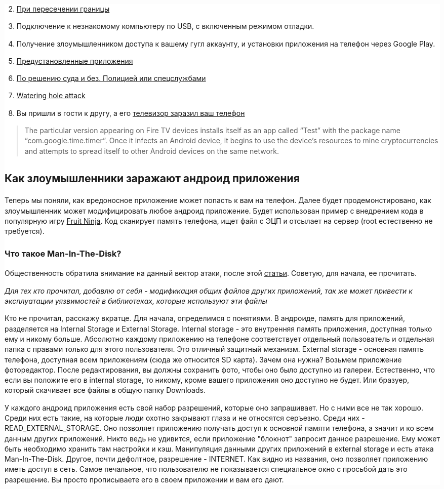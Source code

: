2. [При пересечении границы](https://www.theguardian.com/world/2019/jul/02/chinese-border-guards-surveillance-app-tourists-phones)

3. Подключение к незнакомому компьютеру по USB, с включенным режимом отладки. 

4. Получение злоумышленником доступа к вашему гугл аккаунту, и установки приложения на телефон через Google Play. 

5. [Предустановленные приложения](https://thehackernews.com/2016/11/hacking-android-smartphone.html)

6. [По решению суда и без. Полицией или спецслужбами](https://security.stackexchange.com/questions/194353/police-forcing-me-to-install-jingwang-spyware-app-how-to-minimize-impact)

7. [Watering hole attack](https://www.trendmicro.com/vinfo/us/threat-encyclopedia/web-attack/137/watering-hole-101?ClickID=cqlns7xfva7wwxx4iiw4qfvpxkllkiqwpkz)

8. Вы пришли в гости к другу, а его [телевизор заразил ваш телефон](http://www.aftvnews.com/android-malware-worm-that-mines-cryptocurrency-is-infecting-amazon-fire-tv-and-fire-tv-stick-devices/)

> The particular version appearing on Fire TV devices installs itself as an app called “Test” with the package name “com.google.time.timer”. Once it infects an Android device, it begins to use the device’s resources to mine cryptocurrencies and attempts to spread itself to other Android devices on the same network.

## Как злоумышленники заражают андроид приложения

Теперь мы поняли, как вредоносное приложение может попасть к вам на телефон. Далее будет продемонстировано, как злоумышленник может модифицировать любое андроид приложение. Будет использован пример с внедрением кода в популярную игру [Fruit Ninja](https://play.google.com/store/apps/details?id=com.halfbrick.fruitninjafree). Код сканирует память телефона, ищет файл с ЭЦП и отсылает на сервер (root естественно не требуется). 

### Что такое Man-In-The-Disk?

Общественность обратила внимание на данный вектор атаки, после этой [статьи](https://blog.checkpoint.com/2018/08/12/man-in-the-disk-a-new-attack-surface-for-android-apps/). Советую, для начала, ее прочитать.

*Для тех кто прочитал, добавлю от себя - модификация общих файлов других приложений, так же может привести к эксплуатации уязвимостей в библиотеках, которые используют эти файлы*

Кто не прочитал, расскажу вкратце. Для начала, определимся с понятиями. В андроиде, память для приложений, разделяется на Internal Storage и External Storage. Internal storage - это внутренняя память приложения, доступная только ему и никому больше. Абсолютно каждому приложению на телефоне соответствует отдельный пользователь и отдельная папка с правами только для этого пользователя. Это отличный защитный механизм. External storage - основная память телефона, доступная всем приложениям (сюда же относится SD карта). Зачем она нужна? Возьмем приложение фоторедактор. После редактирования, вы должны сохранить фото, чтобы оно было доступно из галереи. Естественно, что если вы положите его в internal storage, то никому, кроме вашего приложения оно доступно не будет. Или бразуер, который скачивает все файлы в общую папку Downloads.

У каждого андроид приложения есть свой набор разрешений, которые оно запрашивает. Но с ними все не так хорошо. Среди них есть такие, на которые люди охотно закрывают глаза и не относятся серъезно. Среди них - READ_EXTERNAL_STORAGE. Оно позволяет приложению получать доступ к основной памяти телефона, а значит и ко всем данным других приложений. Никто ведь не удивится, если приложение "блокнот" запросит данное разрешение. Ему может быть необходимо хранить там настройки и кэш. Манипуляция данными других приложений в external storage и есть атака Man-In-The-Disk. Другое, почти дефолтное, разрешение - INTERNET. Как видно из названия, оно позволяет приложению иметь доступ в сеть. Самое печальное, что пользователю не показывается специальное окно с просьбой дать это разрешение. Вы просто прописываете его в своем приложении и вам его дают.
